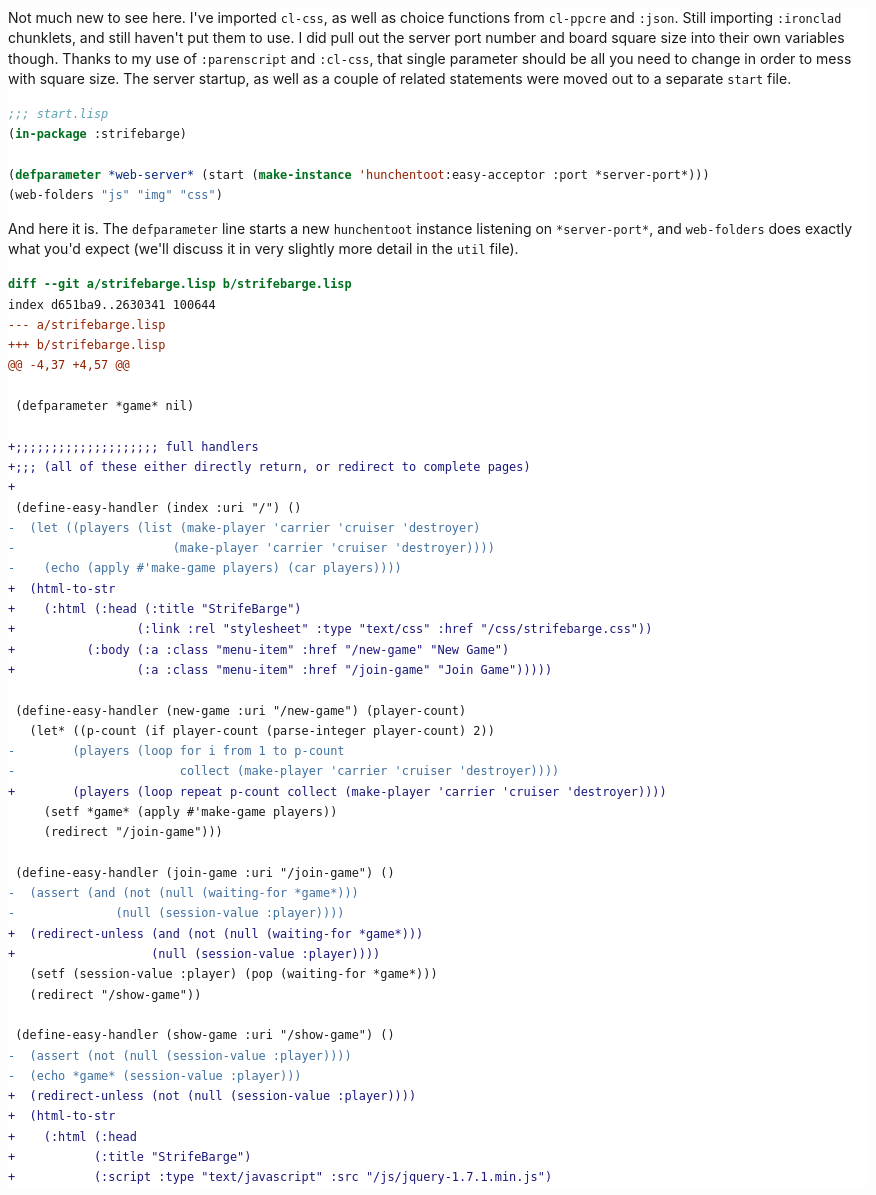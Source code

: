 Not much new to see here. I've imported `cl-css`, as well as choice functions from `cl-ppcre` and `:json`. Still importing `:ironclad` chunklets, and still haven't put them to use. I did pull out the server port number and board square size into their own variables though. Thanks to my use of `:parenscript` and `:cl-css`, that single parameter should be all you need to change in order to mess with square size. The server startup, as well as a couple of related statements were moved out to a separate `start` file.

```lisp
;;; start.lisp
(in-package :strifebarge)

(defparameter *web-server* (start (make-instance 'hunchentoot:easy-acceptor :port *server-port*)))
(web-folders "js" "img" "css")
```

And here it is. The `defparameter` line starts a new `hunchentoot` instance listening on `*server-port*`, and `web-folders` does exactly what you'd expect (we'll discuss it in very slightly more detail in the `util` file).
 
```diff
diff --git a/strifebarge.lisp b/strifebarge.lisp
index d651ba9..2630341 100644
--- a/strifebarge.lisp
+++ b/strifebarge.lisp
@@ -4,37 +4,57 @@
 
 (defparameter *game* nil)
 
+;;;;;;;;;;;;;;;;;;;; full handlers
+;;; (all of these either directly return, or redirect to complete pages)
+
 (define-easy-handler (index :uri "/") ()
-  (let ((players (list (make-player 'carrier 'cruiser 'destroyer)
-                      (make-player 'carrier 'cruiser 'destroyer))))
-    (echo (apply #'make-game players) (car players))))
+  (html-to-str
+    (:html (:head (:title "StrifeBarge")
+                 (:link :rel "stylesheet" :type "text/css" :href "/css/strifebarge.css"))
+          (:body (:a :class "menu-item" :href "/new-game" "New Game")
+                 (:a :class "menu-item" :href "/join-game" "Join Game")))))
 
 (define-easy-handler (new-game :uri "/new-game") (player-count)
   (let* ((p-count (if player-count (parse-integer player-count) 2)) 
-        (players (loop for i from 1 to p-count
-                       collect (make-player 'carrier 'cruiser 'destroyer))))
+        (players (loop repeat p-count collect (make-player 'carrier 'cruiser 'destroyer))))
     (setf *game* (apply #'make-game players))
     (redirect "/join-game")))
 
 (define-easy-handler (join-game :uri "/join-game") ()
-  (assert (and (not (null (waiting-for *game*)))
-              (null (session-value :player))))
+  (redirect-unless (and (not (null (waiting-for *game*)))
+                   (null (session-value :player))))
   (setf (session-value :player) (pop (waiting-for *game*)))
   (redirect "/show-game"))
 
 (define-easy-handler (show-game :uri "/show-game") ()
-  (assert (not (null (session-value :player))))
-  (echo *game* (session-value :player)))
+  (redirect-unless (not (null (session-value :player))))
+  (html-to-str
+    (:html (:head
+           (:title "StrifeBarge")
+           (:script :type "text/javascript" :src "/js/jquery-1.7.1.min.js")
```